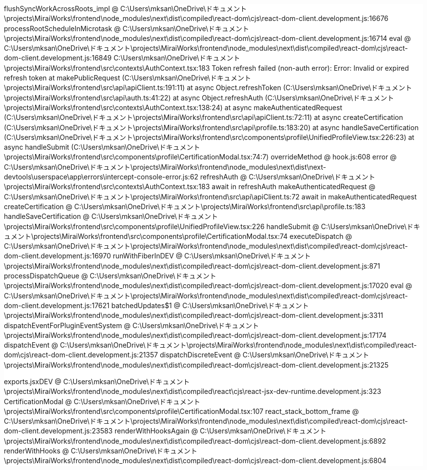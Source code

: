 flushSyncWorkAcrossRoots_impl @ C:\Users\mksan\OneDrive\ドキュメント\projects\MiraiWorks\frontend\node_modules\next\dist\compiled\react-dom\cjs\react-dom-client.development.js:16676
processRootScheduleInMicrotask @ C:\Users\mksan\OneDrive\ドキュメント\projects\MiraiWorks\frontend\node_modules\next\dist\compiled\react-dom\cjs\react-dom-client.development.js:16714
eval @ C:\Users\mksan\OneDrive\ドキュメント\projects\MiraiWorks\frontend\node_modules\next\dist\compiled\react-dom\cjs\react-dom-client.development.js:16849
C:\Users\mksan\OneDrive\ドキュメント\projects\MiraiWorks\frontend\src\contexts\AuthContext.tsx:183  Token refresh failed (non-auth error): Error: Invalid or expired refresh token
    at makePublicRequest (C:\Users\mksan\OneDrive\ドキュメント\projects\MiraiWorks\frontend\src\api\apiClient.ts:191:11)
    at async Object.refreshToken (C:\Users\mksan\OneDrive\ドキュメント\projects\MiraiWorks\frontend\src\api\auth.ts:41:22)
    at async Object.refreshAuth (C:\Users\mksan\OneDrive\ドキュメント\projects\MiraiWorks\frontend\src\contexts\AuthContext.tsx:138:24)
    at async makeAuthenticatedRequest (C:\Users\mksan\OneDrive\ドキュメント\projects\MiraiWorks\frontend\src\api\apiClient.ts:72:11)
    at async createCertification (C:\Users\mksan\OneDrive\ドキュメント\projects\MiraiWorks\frontend\src\api\profile.ts:183:20)
    at async handleSaveCertification (C:\Users\mksan\OneDrive\ドキュメント\projects\MiraiWorks\frontend\src\components\profile\UnifiedProfileView.tsx:226:23)
    at async handleSubmit (C:\Users\mksan\OneDrive\ドキュメント\projects\MiraiWorks\frontend\src\components\profile\CertificationModal.tsx:74:7)
overrideMethod @ hook.js:608
error @ C:\Users\mksan\OneDrive\ドキュメント\projects\MiraiWorks\frontend\node_modules\next\dist\next-devtools\userspace\app\errors\intercept-console-error.js:62
refreshAuth @ C:\Users\mksan\OneDrive\ドキュメント\projects\MiraiWorks\frontend\src\contexts\AuthContext.tsx:183
await in refreshAuth
makeAuthenticatedRequest @ C:\Users\mksan\OneDrive\ドキュメント\projects\MiraiWorks\frontend\src\api\apiClient.ts:72
await in makeAuthenticatedRequest
createCertification @ C:\Users\mksan\OneDrive\ドキュメント\projects\MiraiWorks\frontend\src\api\profile.ts:183
handleSaveCertification @ C:\Users\mksan\OneDrive\ドキュメント\projects\MiraiWorks\frontend\src\components\profile\UnifiedProfileView.tsx:226
handleSubmit @ C:\Users\mksan\OneDrive\ドキュメント\projects\MiraiWorks\frontend\src\components\profile\CertificationModal.tsx:74
executeDispatch @ C:\Users\mksan\OneDrive\ドキュメント\projects\MiraiWorks\frontend\node_modules\next\dist\compiled\react-dom\cjs\react-dom-client.development.js:16970
runWithFiberInDEV @ C:\Users\mksan\OneDrive\ドキュメント\projects\MiraiWorks\frontend\node_modules\next\dist\compiled\react-dom\cjs\react-dom-client.development.js:871
processDispatchQueue @ C:\Users\mksan\OneDrive\ドキュメント\projects\MiraiWorks\frontend\node_modules\next\dist\compiled\react-dom\cjs\react-dom-client.development.js:17020
eval @ C:\Users\mksan\OneDrive\ドキュメント\projects\MiraiWorks\frontend\node_modules\next\dist\compiled\react-dom\cjs\react-dom-client.development.js:17621
batchedUpdates$1 @ C:\Users\mksan\OneDrive\ドキュメント\projects\MiraiWorks\frontend\node_modules\next\dist\compiled\react-dom\cjs\react-dom-client.development.js:3311
dispatchEventForPluginEventSystem @ C:\Users\mksan\OneDrive\ドキュメント\projects\MiraiWorks\frontend\node_modules\next\dist\compiled\react-dom\cjs\react-dom-client.development.js:17174
dispatchEvent @ C:\Users\mksan\OneDrive\ドキュメント\projects\MiraiWorks\frontend\node_modules\next\dist\compiled\react-dom\cjs\react-dom-client.development.js:21357
dispatchDiscreteEvent @ C:\Users\mksan\OneDrive\ドキュメント\projects\MiraiWorks\frontend\node_modules\next\dist\compiled\react-dom\cjs\react-dom-client.development.js:21325
<form>
exports.jsxDEV @ C:\Users\mksan\OneDrive\ドキュメント\projects\MiraiWorks\frontend\node_modules\next\dist\compiled\react\cjs\react-jsx-dev-runtime.development.js:323
CertificationModal @ C:\Users\mksan\OneDrive\ドキュメント\projects\MiraiWorks\frontend\src\components\profile\CertificationModal.tsx:107
react_stack_bottom_frame @ C:\Users\mksan\OneDrive\ドキュメント\projects\MiraiWorks\frontend\node_modules\next\dist\compiled\react-dom\cjs\react-dom-client.development.js:23583
renderWithHooksAgain @ C:\Users\mksan\OneDrive\ドキュメント\projects\MiraiWorks\frontend\node_modules\next\dist\compiled\react-dom\cjs\react-dom-client.development.js:6892
renderWithHooks @ C:\Users\mksan\OneDrive\ドキュメント\projects\MiraiWorks\frontend\node_modules\next\dist\compiled\react-dom\cjs\react-dom-client.development.js:6804